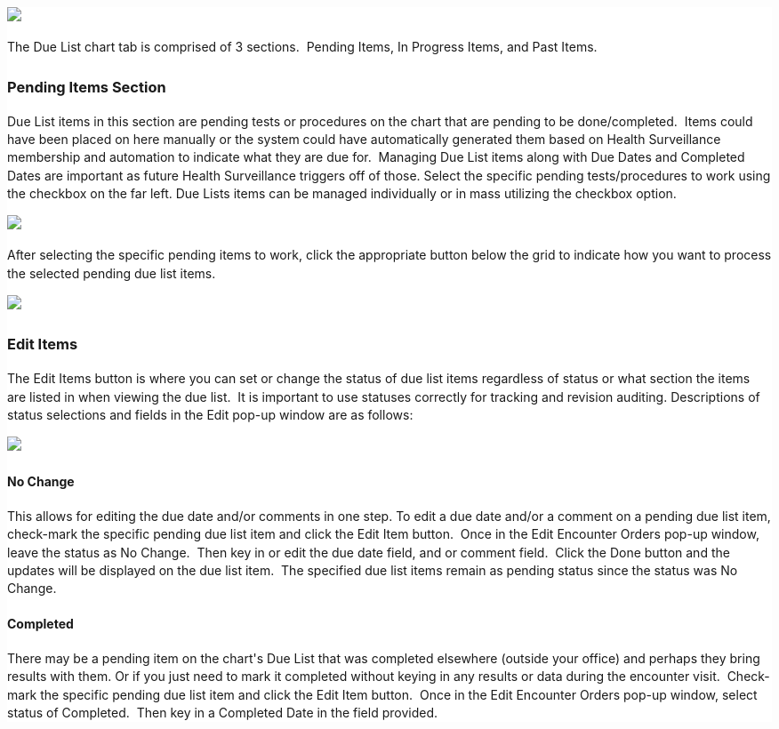 

![](../../external_files/deec4a65718114207cefa16c19ae2c50.png)



The Due List chart tab is comprised of 3 sections.  Pending Items, In Progress Items, and Past Items.

### Pending Items Section

Due List items in this section are pending tests or procedures on the chart that are pending to be done/completed.  Items could have been placed on here manually or the system could have automatically generated them based on Health Surveillance membership and automation to indicate what they are due for.  Managing Due List items along with Due Dates and Completed Dates are important as future Health Surveillance triggers off of those. Select the specific pending tests/procedures to work using the checkbox on the far left. Due Lists items can be managed individually or in mass utilizing the checkbox option.



![](../../external_files/bff5f958513c1b8b0707b61a52783fd1.png)



After selecting the specific pending items to work, click the appropriate button below the grid to indicate how you want to process the selected pending due list items.



![](../../external_files/45deee73d91bea7458dacb13651b463b.png)

### Edit Items

The Edit Items button is where you can set or change the status of due list items regardless of status or what section the items are listed in when viewing the due list.  It is important to use statuses correctly for tracking and revision auditing. Descriptions of status selections and fields in the Edit pop-up window are as follows:



![](../../external_files/1fdc0e602498159e5d24f98b251de55a.png)

#### No Change

This allows for editing the due date and/or comments in one step. To edit a due date and/or a comment on a pending due list item, check-mark the specific pending due list item and click the Edit Item button.  Once in the Edit Encounter Orders pop-up window, leave the status as No Change.  Then key in or edit the due date field, and or comment field.  Click the Done button and the updates will be displayed on the due list item.  The specified due list items remain as pending status since the status was No Change.

#### Completed

There may be a pending item on the chart's Due List that was completed elsewhere (outside your office) and perhaps they bring results with them. Or if you just need to mark it completed without keying in any results or data during the encounter visit.  Check-mark the specific pending due list item and click the Edit Item button.  Once in the Edit Encounter Orders pop-up window, select status of Completed.  Then key in a Completed Date in the field provided.
